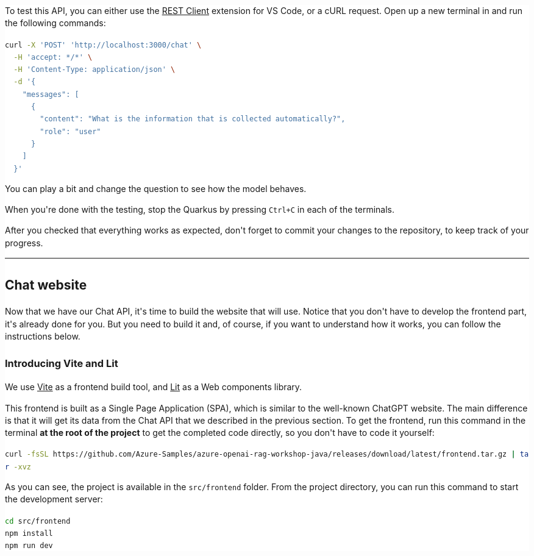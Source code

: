 </div>

To test this API, you can either use the [REST Client](https://marketplace.visualstudio.com/items?itemName=humao.rest-client) extension for VS Code, or a cURL request. Open up a new terminal in and run the following commands:

```bash
curl -X 'POST' 'http://localhost:3000/chat' \
  -H 'accept: */*' \
  -H 'Content-Type: application/json' \
  -d '{
    "messages": [
      {
        "content": "What is the information that is collected automatically?",
        "role": "user"
      }
    ]
  }'
```

You can play a bit and change the question to see how the model behaves.

When you're done with the testing, stop the Quarkus by pressing `Ctrl+C` in each of the terminals.

After you checked that everything works as expected, don't forget to commit your changes to the repository, to keep track of your progress.


---

## Chat website

Now that we have our Chat API, it's time to build the website that will use.
Notice that you don't have to develop the frontend part, it's already done for you. But you need to build it and, of course, if you want to understand how it works, you can follow the instructions below.

### Introducing Vite and Lit

We use [Vite](https://vitejs.dev/) as a frontend build tool, and [Lit](https://lit.dev/) as a Web components library.

This frontend is built as a Single Page Application (SPA), which is similar to the well-known ChatGPT website. The main difference is that it will get its data from the Chat API that we described in the previous section.
To get the frontend, run this command in the terminal **at the root of the project** to get the completed code directly, so you don't have to code it yourself:

```bash
curl -fsSL https://github.com/Azure-Samples/azure-openai-rag-workshop-java/releases/download/latest/frontend.tar.gz | tar -xvz
```

As you can see, the project is available in the `src/frontend` folder. From the project directory, you can run this command to start the development server:

```bash
cd src/frontend
npm install
npm run dev
```
